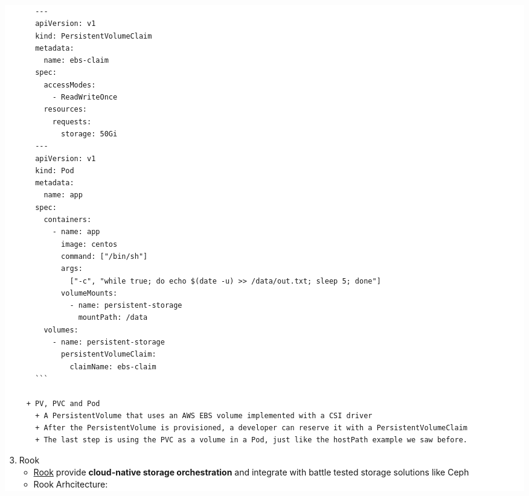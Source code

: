            ---
           apiVersion: v1
           kind: PersistentVolumeClaim
           metadata:
             name: ebs-claim
           spec:
             accessModes:
               - ReadWriteOnce
             resources:
               requests:
                 storage: 50Gi
           ---
           apiVersion: v1
           kind: Pod
           metadata:
             name: app
           spec:
             containers:
               - name: app
                 image: centos
                 command: ["/bin/sh"]
                 args:
                   ["-c", "while true; do echo $(date -u) >> /data/out.txt; sleep 5; done"]
                 volumeMounts:
                   - name: persistent-storage
                     mountPath: /data
             volumes:
               - name: persistent-storage
                 persistentVolumeClaim:
                   claimName: ebs-claim
           ```
         
         + PV, PVC and Pod
           + A PersistentVolume that uses an AWS EBS volume implemented with a CSI driver
           + After the PersistentVolume is provisioned, a developer can reserve it with a PersistentVolumeClaim
           + The last step is using the PVC as a volume in a Pod, just like the hostPath example we saw before.

3. Rook
   + [Rook](https://rook.io/) provide **cloud-native storage orchestration** and integrate with battle tested storage solutions like Ceph
   + Rook Arhcitecture: